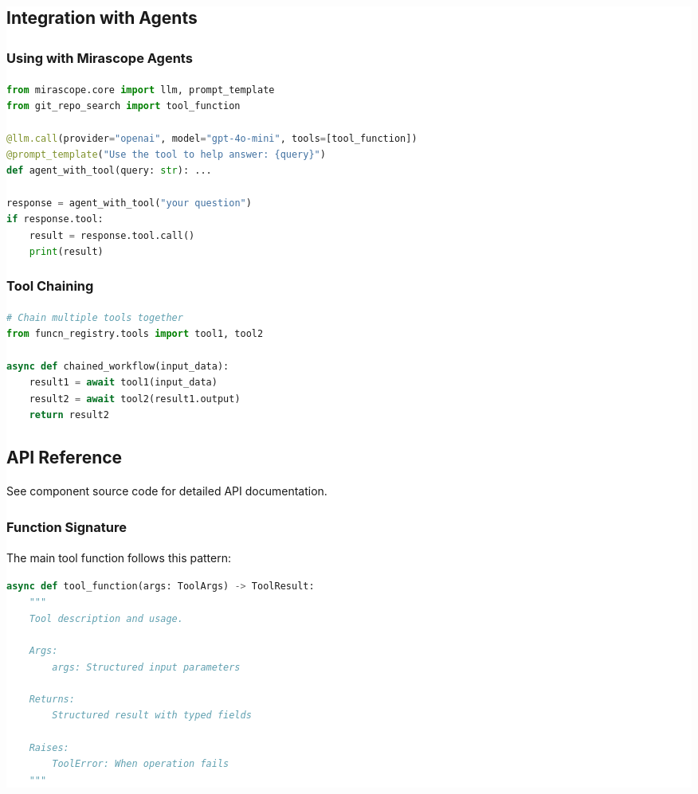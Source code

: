 ## Integration with Agents

### Using with Mirascope Agents

```python
from mirascope.core import llm, prompt_template
from git_repo_search import tool_function

@llm.call(provider="openai", model="gpt-4o-mini", tools=[tool_function])
@prompt_template("Use the tool to help answer: {query}")
def agent_with_tool(query: str): ...

response = agent_with_tool("your question")
if response.tool:
    result = response.tool.call()
    print(result)
```

### Tool Chaining

```python
# Chain multiple tools together
from funcn_registry.tools import tool1, tool2

async def chained_workflow(input_data):
    result1 = await tool1(input_data)
    result2 = await tool2(result1.output)
    return result2
```

## API Reference

See component source code for detailed API documentation.

### Function Signature

The main tool function follows this pattern:

```python
async def tool_function(args: ToolArgs) -> ToolResult:
    """
    Tool description and usage.

    Args:
        args: Structured input parameters

    Returns:
        Structured result with typed fields

    Raises:
        ToolError: When operation fails
    """
```
